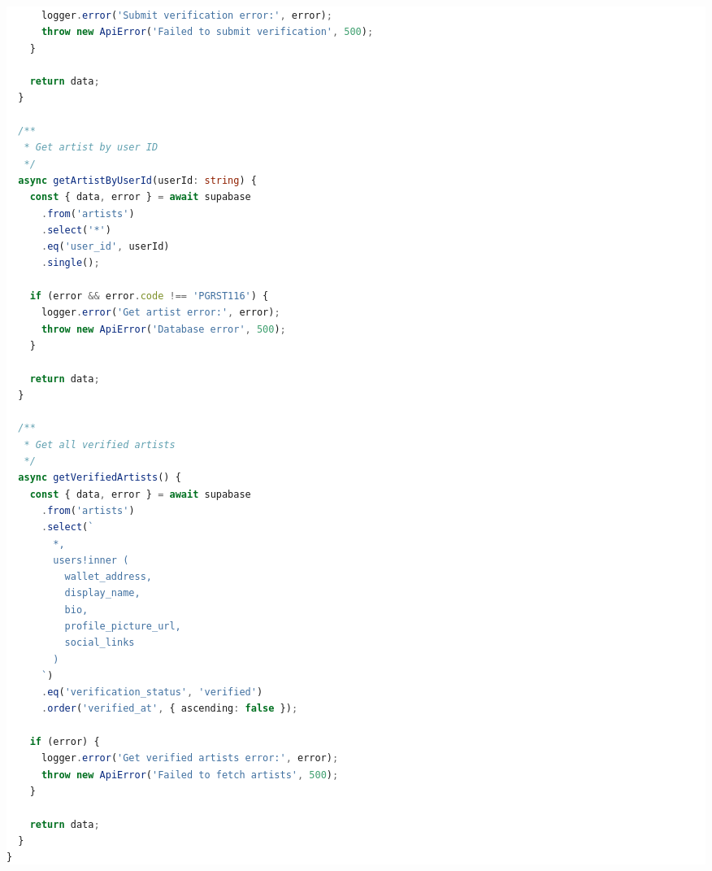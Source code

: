 ```typescript
      logger.error('Submit verification error:', error);
      throw new ApiError('Failed to submit verification', 500);
    }

    return data;
  }

  /**
   * Get artist by user ID
   */
  async getArtistByUserId(userId: string) {
    const { data, error } = await supabase
      .from('artists')
      .select('*')
      .eq('user_id', userId)
      .single();

    if (error && error.code !== 'PGRST116') {
      logger.error('Get artist error:', error);
      throw new ApiError('Database error', 500);
    }

    return data;
  }

  /**
   * Get all verified artists
   */
  async getVerifiedArtists() {
    const { data, error } = await supabase
      .from('artists')
      .select(`
        *,
        users!inner (
          wallet_address,
          display_name,
          bio,
          profile_picture_url,
          social_links
        )
      `)
      .eq('verification_status', 'verified')
      .order('verified_at', { ascending: false });

    if (error) {
      logger.error('Get verified artists error:', error);
      throw new ApiError('Failed to fetch artists', 500);
    }

    return data;
  }
}
```
